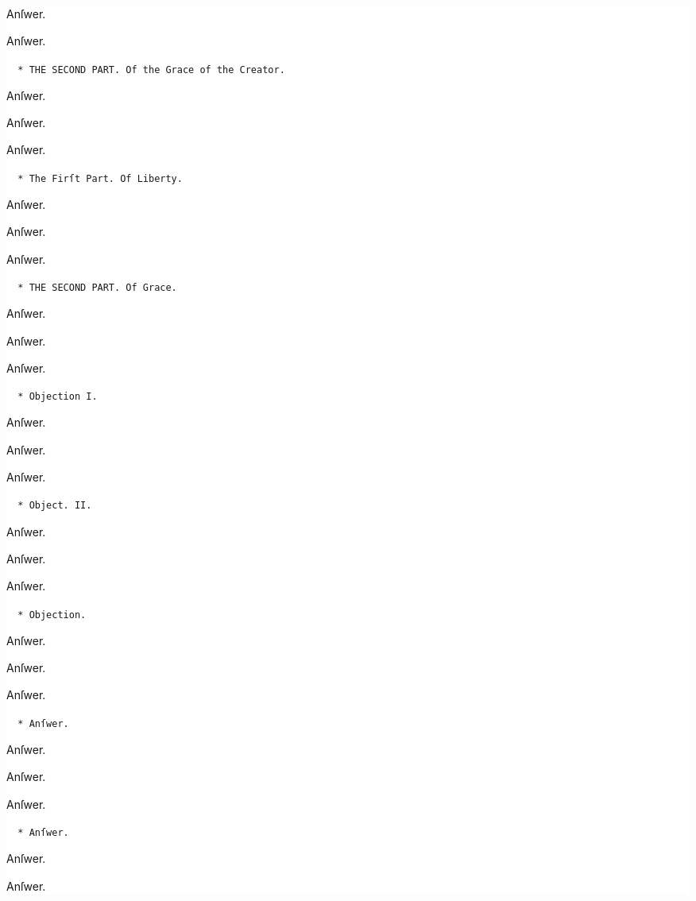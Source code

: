 Anſwer.

Anſwer.

      * THE SECOND PART. Of the Grace of the Creator.

Anſwer.

Anſwer.

Anſwer.

      * The Firſt Part. Of Liberty.

Anſwer.

Anſwer.

Anſwer.

      * THE SECOND PART. Of Grace.

Anſwer.

Anſwer.

Anſwer.

      * Objection I.

Anſwer.

Anſwer.

Anſwer.

      * Object. II.

Anſwer.

Anſwer.

Anſwer.

      * Objection.

Anſwer.

Anſwer.

Anſwer.

      * Anſwer.

Anſwer.

Anſwer.

Anſwer.

      * Anſwer.

Anſwer.

Anſwer.

